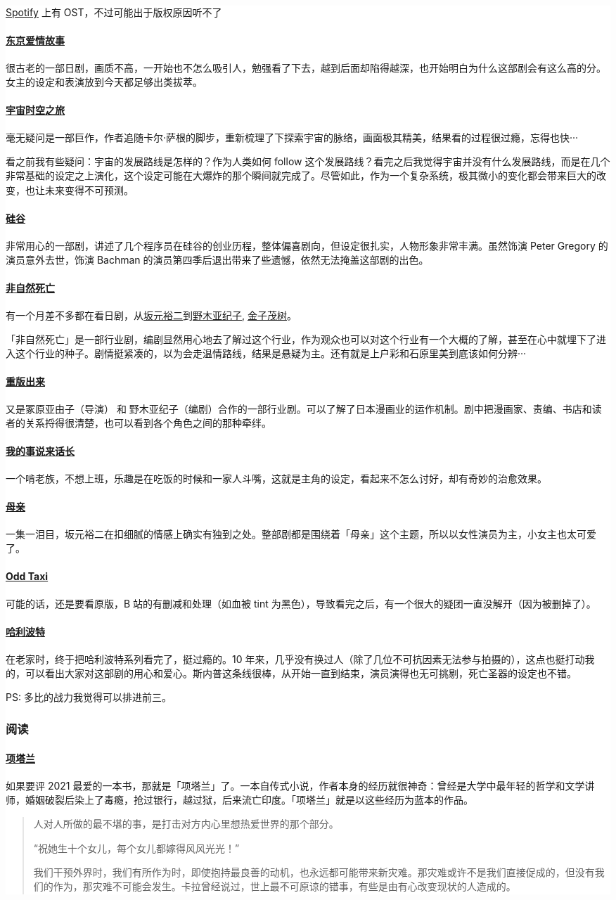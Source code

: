 <p class="info"><a style="text-decoration:underline" href="https://open.spotify.com/album/4JLJ1Rf5qNdnjldxGNL8bW" target="_blank">Spotify</a> 上有 OST，不过可能出于版权原因听不了</p>

#### [东京爱情故事](https://movie.douban.com/subject/1438760/)

很古老的一部日剧，画质不高，一开始也不怎么吸引人，勉强看了下去，越到后面却陷得越深，也开始明白为什么这部剧会有这么高的分。女主的设定和表演放到今天都足够出类拔萃。

#### [宇宙时空之旅](https://movie.douban.com/subject/24698699/)

毫无疑问是一部巨作，作者追随卡尔·萨根的脚步，重新梳理了下探索宇宙的脉络，画面极其精美，结果看的过程很过瘾，忘得也快···

看之前我有些疑问：宇宙的发展路线是怎样的？作为人类如何 follow 这个发展路线？看完之后我觉得宇宙并没有什么发展路线，而是在几个非常基础的设定之上演化，这个设定可能在大爆炸的那个瞬间就完成了。尽管如此，作为一个复杂系统，极其微小的变化都会带来巨大的改变，也让未来变得不可预测。

#### [硅谷](https://movie.douban.com/subject/20644938/)

非常用心的一部剧，讲述了几个程序员在硅谷的创业历程，整体偏喜剧向，但设定很扎实，人物形象非常丰满。虽然饰演 Peter Gregory 的演员意外去世，饰演 Bachman 的演员第四季后退出带来了些遗憾，依然无法掩盖这部剧的出色。

#### [非自然死亡](https://movie.douban.com/subject/27140017/)

有一个月差不多都在看日剧，从[坂元裕二](https://movie.douban.com/celebrity/1143305/)到[野木亚纪子](https://movie.douban.com/celebrity/1335592/), [金子茂树](https://movie.douban.com/celebrity/1319360/)。

「非自然死亡」是一部行业剧，编剧显然用心地去了解过这个行业，作为观众也可以对这个行业有一个大概的了解，甚至在心中就埋下了进入这个行业的种子。剧情挺紧凑的，以为会走温情路线，结果是悬疑为主。还有就是上户彩和石原里美到底该如何分辨···

#### [重版出来](https://movie.douban.com/subject/26602304/)

又是冢原亚由子（导演） 和 野木亚纪子（编剧）合作的一部行业剧。可以了解了日本漫画业的运作机制。剧中把漫画家、责编、书店和读者的关系捋得很清楚，也可以看到各个角色之间的那种牵绊。

#### [我的事说来话长](https://movie.douban.com/subject/34670642/)

一个啃老族，不想上班，乐趣是在吃饭的时候和一家人斗嘴，这就是主角的设定，看起来不怎么讨好，却有奇妙的治愈效果。

#### [母亲](https://movie.douban.com/subject/4303624/)

一集一泪目，坂元裕二在扣细腻的情感上确实有独到之处。整部剧都是围绕着「母亲」这个主题，所以以女性演员为主，小女主也太可爱了。

#### [Odd Taxi](https://movie.douban.com/subject/35332568/)

可能的话，还是要看原版，B 站的有删减和处理（如血被 tint 为黑色），导致看完之后，有一个很大的疑团一直没解开（因为被删掉了）。

#### [哈利波特](https://movie.douban.com/subject/1295038/)

在老家时，终于把哈利波特系列看完了，挺过瘾的。10 年来，几乎没有换过人（除了几位不可抗因素无法参与拍摄的），这点也挺打动我的，可以看出大家对这部剧的用心和爱心。斯内普这条线很棒，从开始一直到结束，演员演得也无可挑剔，死亡圣器的设定也不错。

PS: 多比的战力我觉得可以排进前三。

### 阅读

#### [项塔兰](https://book.douban.com/subject/35093979/)

如果要评 2021 最爱的一本书，那就是「项塔兰」了。一本自传式小说，作者本身的经历就很神奇：曾经是大学中最年轻的哲学和文学讲师，婚姻破裂后染上了毒瘾，抢过银行，越过狱，后来流亡印度。「项塔兰」就是以这些经历为蓝本的作品。

> 人对人所做的最不堪的事，是打击对方内心里想热爱世界的那个部分。
>
> “祝她生十个女儿，每个女儿都嫁得风风光光！”
>
> 我们干预外界时，我们有所作为时，即使抱持最良善的动机，也永远都可能带来新灾难。那灾难或许不是我们直接促成的，但没有我们的作为，那灾难不可能会发生。卡拉曾经说过，世上最不可原谅的错事，有些是由有心改变现状的人造成的。

